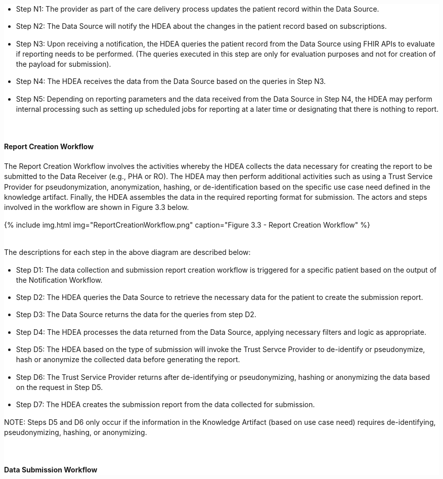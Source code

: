 * Step N1: The provider as part of the care delivery process updates the patient record within the Data Source. 

* Step N2: The Data Source will notify the HDEA about the changes in the patient record based on subscriptions.

* Step N3:  Upon receiving a notification, the HDEA queries the patient record from the Data Source using FHIR APIs to evaluate if reporting needs to be performed. (The queries executed in this step are only for evaluation purposes and not for creation of the payload for submission).

* Step N4: The HDEA receives the data from the Data Source based on the queries in Step N3.

* Step N5: Depending on reporting parameters and the data received from the Data Source in Step N4, the HDEA may perform internal processing such as setting up scheduled jobs for reporting at a later time or designating that there is nothing to report.


<br>

#### Report Creation Workflow

The Report Creation Workflow involves the activities whereby the HDEA collects the data necessary for creating the report to be submitted to the Data Receiver (e.g., PHA or RO). The HDEA may then perform additional activities such as using a Trust Service Provider for pseudonymization, anonymization, hashing, or de-identification based on the specific use case need defined in the knowledge artifact. Finally, the HDEA assembles the data in the required reporting format for submission. The actors and steps involved in the workflow are shown in Figure 3.3 below.

{% include img.html img="ReportCreationWorkflow.png" caption="Figure 3.3 - Report Creation Workflow" %}

<br>
The descriptions for each step in the above diagram are described below:

* Step D1: The data collection and submission report creation workflow is triggered for a specific patient based on the output of the Notification Workflow.

* Step D2: The HDEA queries the Data Source to retrieve the necessary data for the patient to create the submission report. 

* Step D3: The Data Source returns the data for the queries from step D2.

* Step D4: The HDEA processes the data returned from the Data Source, applying necessary filters and logic as appropriate.

* Step D5: The HDEA based on the type of submission will invoke the Trust Servce Provider to de-identify or pseudonymize, hash or anonymize the collected data before generating the report.

* Step D6: The Trust Service Provider returns after de-identifying or pseudonymizing, hashing or anonymizing the data based on the request in Step D5.

* Step D7: The HDEA creates the submission report from the data collected for submission.

NOTE: Steps D5 and D6 only occur if the information in the Knowledge Artifact (based on use case need) requires de-identifying, pseudonymizing, hashing, or anonymizing.


<br>

#### Data Submission Workflow
